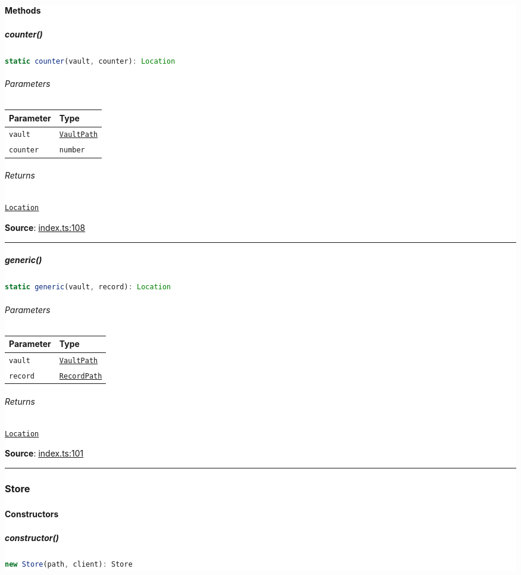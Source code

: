 #### Methods

##### counter()

```ts
static counter(vault, counter): Location
```

###### Parameters

| Parameter | Type                                                |
| :-------- | :-------------------------------------------------- |
| `vault`   | [`VaultPath`](/references/js/stronghold/#vaultpath) |
| `counter` | `number`                                            |

###### Returns

[`Location`](/references/js/stronghold/#location)

**Source**: [index.ts:108](https://github.com/tauri-apps/plugins-workspace/blob/v2/plugins/stronghold/guest-js/index.ts#L108)

---

##### generic()

```ts
static generic(vault, record): Location
```

###### Parameters

| Parameter | Type                                                  |
| :-------- | :---------------------------------------------------- |
| `vault`   | [`VaultPath`](/references/js/stronghold/#vaultpath)   |
| `record`  | [`RecordPath`](/references/js/stronghold/#recordpath) |

###### Returns

[`Location`](/references/js/stronghold/#location)

**Source**: [index.ts:101](https://github.com/tauri-apps/plugins-workspace/blob/v2/plugins/stronghold/guest-js/index.ts#L101)

---

### Store

#### Constructors

##### constructor()

```ts
new Store(path, client): Store
```
